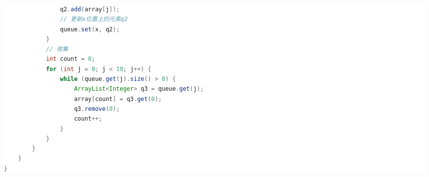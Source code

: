 ```java
				q2.add(array[j]);
				// 更新x位置上的元素q2
				queue.set(x, q2);
			}
			// 收集
			int count = 0;
			for (int j = 0; j < 10; j++) {
				while (queue.get(j).size() > 0) {
					ArrayList<Integer> q3 = queue.get(j);
					array[count] = q3.get(0);
					q3.remove(0);
					count++;
				}
			}
		}
	}
}
```